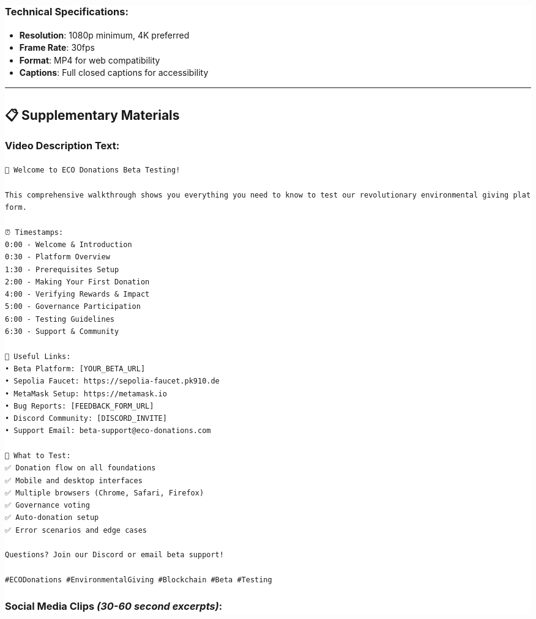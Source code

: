 ### **Technical Specifications**:
- **Resolution**: 1080p minimum, 4K preferred
- **Frame Rate**: 30fps
- **Format**: MP4 for web compatibility
- **Captions**: Full closed captions for accessibility

---

## 📋 **Supplementary Materials**

### **Video Description Text**:
```
🌱 Welcome to ECO Donations Beta Testing!

This comprehensive walkthrough shows you everything you need to know to test our revolutionary environmental giving platform.

⏰ Timestamps:
0:00 - Welcome & Introduction
0:30 - Platform Overview
1:30 - Prerequisites Setup
2:00 - Making Your First Donation
4:00 - Verifying Rewards & Impact
5:00 - Governance Participation
6:00 - Testing Guidelines
6:30 - Support & Community

🔗 Useful Links:
• Beta Platform: [YOUR_BETA_URL]
• Sepolia Faucet: https://sepolia-faucet.pk910.de
• MetaMask Setup: https://metamask.io
• Bug Reports: [FEEDBACK_FORM_URL]
• Discord Community: [DISCORD_INVITE]
• Support Email: beta-support@eco-donations.com

🧪 What to Test:
✅ Donation flow on all foundations
✅ Mobile and desktop interfaces  
✅ Multiple browsers (Chrome, Safari, Firefox)
✅ Governance voting
✅ Auto-donation setup
✅ Error scenarios and edge cases

Questions? Join our Discord or email beta support!

#ECODonations #EnvironmentalGiving #Blockchain #Beta #Testing
```

### **Social Media Clips** *(30-60 second excerpts)*:
